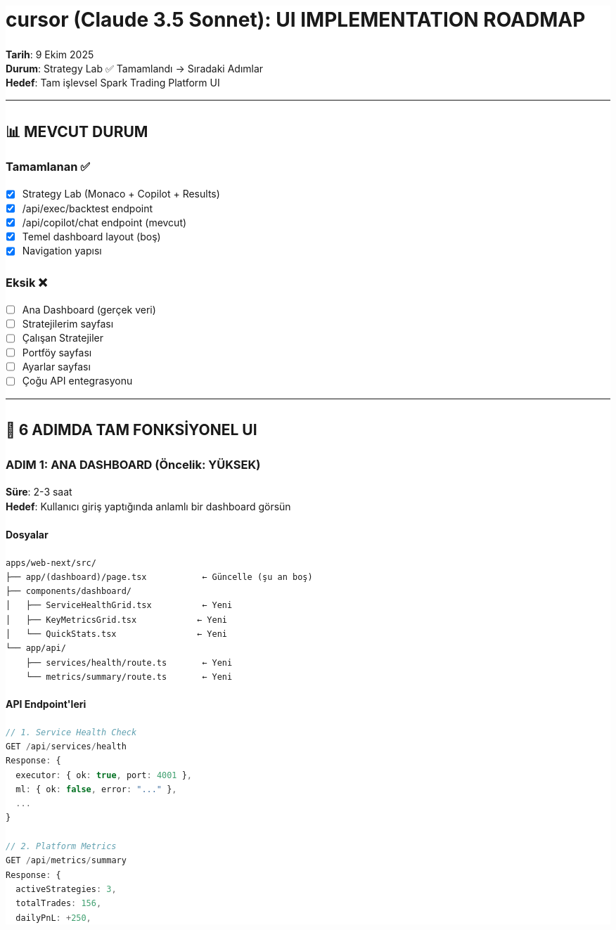# cursor (Claude 3.5 Sonnet): UI IMPLEMENTATION ROADMAP

**Tarih**: 9 Ekim 2025  
**Durum**: Strategy Lab ✅ Tamamlandı → Sıradaki Adımlar  
**Hedef**: Tam işlevsel Spark Trading Platform UI

---

## 📊 MEVCUT DURUM

### Tamamlanan ✅
- [x] Strategy Lab (Monaco + Copilot + Results)
- [x] /api/exec/backtest endpoint
- [x] /api/copilot/chat endpoint (mevcut)
- [x] Temel dashboard layout (boş)
- [x] Navigation yapısı

### Eksik ❌
- [ ] Ana Dashboard (gerçek veri)
- [ ] Stratejilerim sayfası
- [ ] Çalışan Stratejiler
- [ ] Portföy sayfası
- [ ] Ayarlar sayfası
- [ ] Çoğu API entegrasyonu

---

## 🎯 6 ADIMDA TAM FONKSİYONEL UI

### ADIM 1: ANA DASHBOARD (Öncelik: YÜKSEK)
**Süre**: 2-3 saat  
**Hedef**: Kullanıcı giriş yaptığında anlamlı bir dashboard görsün

#### Dosyalar
```
apps/web-next/src/
├── app/(dashboard)/page.tsx           ← Güncelle (şu an boş)
├── components/dashboard/
│   ├── ServiceHealthGrid.tsx          ← Yeni
│   ├── KeyMetricsGrid.tsx            ← Yeni
│   └── QuickStats.tsx                ← Yeni
└── app/api/
    ├── services/health/route.ts       ← Yeni
    └── metrics/summary/route.ts       ← Yeni
```

#### API Endpoint'leri
```typescript
// 1. Service Health Check
GET /api/services/health
Response: {
  executor: { ok: true, port: 4001 },
  ml: { ok: false, error: "..." },
  ...
}

// 2. Platform Metrics
GET /api/metrics/summary
Response: {
  activeStrategies: 3,
  totalTrades: 156,
  dailyPnL: +250,
```